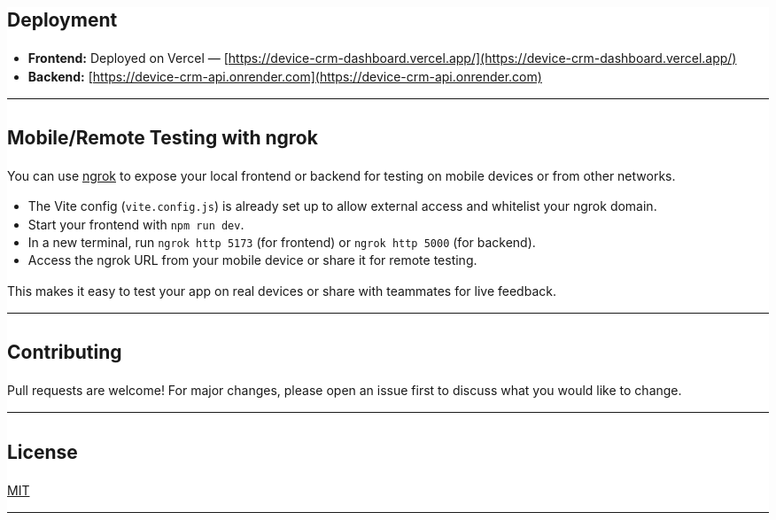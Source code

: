 
## Deployment
- **Frontend:** Deployed on Vercel — [https://device-crm-dashboard.vercel.app/](https://device-crm-dashboard.vercel.app/)
- **Backend:** [https://device-crm-api.onrender.com](https://device-crm-api.onrender.com)

---

## Mobile/Remote Testing with ngrok

You can use [ngrok](https://ngrok.com/) to expose your local frontend or backend for testing on mobile devices or from other networks.

- The Vite config (`vite.config.js`) is already set up to allow external access and whitelist your ngrok domain.
- Start your frontend with `npm run dev`.
- In a new terminal, run `ngrok http 5173` (for frontend) or `ngrok http 5000` (for backend).
- Access the ngrok URL from your mobile device or share it for remote testing.

This makes it easy to test your app on real devices or share with teammates for live feedback.

---

## Contributing
Pull requests are welcome! For major changes, please open an issue first to discuss what you would like to change.

---

## License
[MIT](LICENSE)

---
